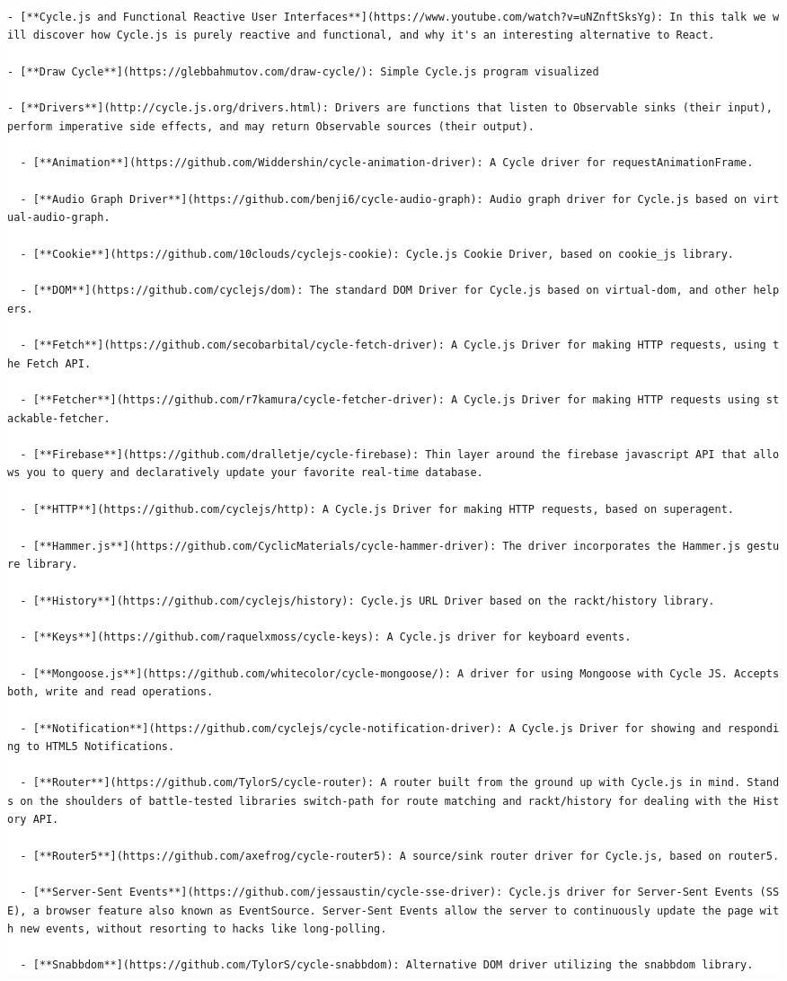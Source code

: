     - [**Cycle.js and Functional Reactive User Interfaces**](https://www.youtube.com/watch?v=uNZnftSksYg): In this talk we will discover how Cycle.js is purely reactive and functional, and why it's an interesting alternative to React.

    - [**Draw Cycle**](https://glebbahmutov.com/draw-cycle/): Simple Cycle.js program visualized

    - [**Drivers**](http://cycle.js.org/drivers.html): Drivers are functions that listen to Observable sinks (their input), perform imperative side effects, and may return Observable sources (their output).

      - [**Animation**](https://github.com/Widdershin/cycle-animation-driver): A Cycle driver for requestAnimationFrame.

      - [**Audio Graph Driver**](https://github.com/benji6/cycle-audio-graph): Audio graph driver for Cycle.js based on virtual-audio-graph.

      - [**Cookie**](https://github.com/10clouds/cyclejs-cookie): Cycle.js Cookie Driver, based on cookie_js library.

      - [**DOM**](https://github.com/cyclejs/dom): The standard DOM Driver for Cycle.js based on virtual-dom, and other helpers.

      - [**Fetch**](https://github.com/secobarbital/cycle-fetch-driver): A Cycle.js Driver for making HTTP requests, using the Fetch API.

      - [**Fetcher**](https://github.com/r7kamura/cycle-fetcher-driver): A Cycle.js Driver for making HTTP requests using stackable-fetcher.

      - [**Firebase**](https://github.com/dralletje/cycle-firebase): Thin layer around the firebase javascript API that allows you to query and declaratively update your favorite real-time database.

      - [**HTTP**](https://github.com/cyclejs/http): A Cycle.js Driver for making HTTP requests, based on superagent.

      - [**Hammer.js**](https://github.com/CyclicMaterials/cycle-hammer-driver): The driver incorporates the Hammer.js gesture library.

      - [**History**](https://github.com/cyclejs/history): Cycle.js URL Driver based on the rackt/history library.

      - [**Keys**](https://github.com/raquelxmoss/cycle-keys): A Cycle.js driver for keyboard events.

      - [**Mongoose.js**](https://github.com/whitecolor/cycle-mongoose/): A driver for using Mongoose with Cycle JS. Accepts both, write and read operations.

      - [**Notification**](https://github.com/cyclejs/cycle-notification-driver): A Cycle.js Driver for showing and responding to HTML5 Notifications.

      - [**Router**](https://github.com/TylorS/cycle-router): A router built from the ground up with Cycle.js in mind. Stands on the shoulders of battle-tested libraries switch-path for route matching and rackt/history for dealing with the History API.

      - [**Router5**](https://github.com/axefrog/cycle-router5): A source/sink router driver for Cycle.js, based on router5.

      - [**Server-Sent Events**](https://github.com/jessaustin/cycle-sse-driver): Cycle.js driver for Server-Sent Events (SSE), a browser feature also known as EventSource. Server-Sent Events allow the server to continuously update the page with new events, without resorting to hacks like long-polling.

      - [**Snabbdom**](https://github.com/TylorS/cycle-snabbdom): Alternative DOM driver utilizing the snabbdom library.
